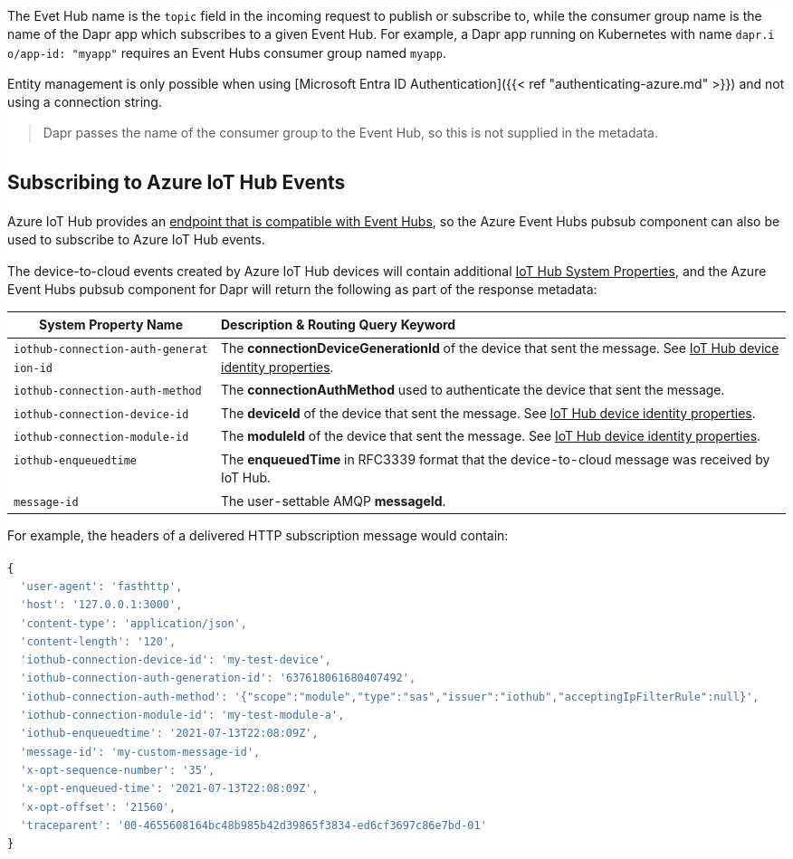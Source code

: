 The Evet Hub name is the `topic` field in the incoming request to publish or subscribe to, while the consumer group name is the name of the Dapr app which subscribes to a given Event Hub. For example, a Dapr app running on Kubernetes with name `dapr.io/app-id: "myapp"` requires an Event Hubs consumer group named `myapp`.

Entity management is only possible when using [Microsoft Entra ID Authentication]({{< ref "authenticating-azure.md" >}}) and not using a connection string.

> Dapr passes the name of the consumer group to the Event Hub, so this is not supplied in the metadata.

## Subscribing to Azure IoT Hub Events

Azure IoT Hub provides an [endpoint that is compatible with Event Hubs](https://docs.microsoft.com/azure/iot-hub/iot-hub-devguide-messages-read-builtin#read-from-the-built-in-endpoint), so the Azure Event Hubs pubsub component can also be used to subscribe to Azure IoT Hub events.

The device-to-cloud events created by Azure IoT Hub devices will contain additional [IoT Hub System Properties](https://docs.microsoft.com/azure/iot-hub/iot-hub-devguide-messages-construct#system-properties-of-d2c-iot-hub-messages), and the Azure Event Hubs pubsub component for Dapr will return the following as part of the response metadata:

| System Property Name | Description & Routing Query Keyword |
|----------------------|:------------------------------------|
| `iothub-connection-auth-generation-id` | The **connectionDeviceGenerationId** of the device that sent the message. See [IoT Hub device identity properties](https://docs.microsoft.com/azure/iot-hub/iot-hub-devguide-identity-registry#device-identity-properties). |
| `iothub-connection-auth-method` | The **connectionAuthMethod** used to authenticate the device that sent the message. |
| `iothub-connection-device-id` | The **deviceId** of the device that sent the message. See [IoT Hub device identity properties](https://docs.microsoft.com/azure/iot-hub/iot-hub-devguide-identity-registry#device-identity-properties). |
| `iothub-connection-module-id` | The **moduleId** of the device that sent the message. See [IoT Hub device identity properties](https://docs.microsoft.com/azure/iot-hub/iot-hub-devguide-identity-registry#device-identity-properties). |
| `iothub-enqueuedtime` | The **enqueuedTime** in RFC3339 format that the device-to-cloud message was received by IoT Hub. |
| `message-id` | The user-settable AMQP **messageId**. |

For example, the headers of a delivered HTTP subscription message would contain:

```js
{
  'user-agent': 'fasthttp',
  'host': '127.0.0.1:3000',
  'content-type': 'application/json',
  'content-length': '120',
  'iothub-connection-device-id': 'my-test-device',
  'iothub-connection-auth-generation-id': '637618061680407492',
  'iothub-connection-auth-method': '{"scope":"module","type":"sas","issuer":"iothub","acceptingIpFilterRule":null}',
  'iothub-connection-module-id': 'my-test-module-a',
  'iothub-enqueuedtime': '2021-07-13T22:08:09Z',
  'message-id': 'my-custom-message-id',
  'x-opt-sequence-number': '35',
  'x-opt-enqueued-time': '2021-07-13T22:08:09Z',
  'x-opt-offset': '21560',
  'traceparent': '00-4655608164bc48b985b42d39865f3834-ed6cf3697c86e7bd-01'
}
```
